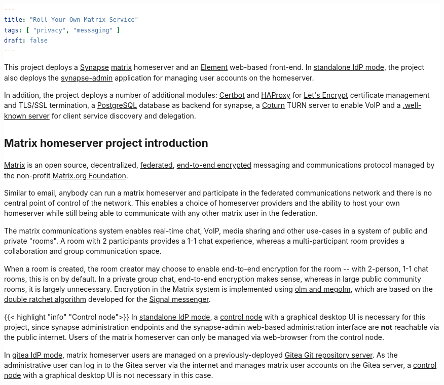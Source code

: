 ```yaml
---
title: "Roll Your Own Matrix Service"
tags: [ "privacy", "messaging" ]
draft: false
---
```



This project deploys a [Synapse](https://github.com/matrix-org/synapse) [matrix](https://matrix.org/) homeserver and an [Element](https://github.com/vector-im/element-web/) web-based front-end. In [standalone IdP mode](#standalone-idp-mode), the project also deploys the [synapse-admin](https://github.com/Awesome-Technologies/synapse-admin) application for managing user accounts on the homeserver.



In addition, the project deploys a number of additional modules: [Certbot](https://certbot.eff.org/) and [HAProxy](https://www.haproxy.org/) for [Let's Encrypt](https://letsencrypt.org/) certificate management and TLS/SSL termination, a [PostgreSQL](https://www.postgresql.org/) database as backend for synapse, a [Coturn](https://github.com/coturn/coturn) TURN server to enable VoIP and a [.well-known server](/rollyourown/project_modules/ryo-wellknown/) for client service discovery and delegation.

## Matrix homeserver project introduction

[Matrix](https://matrix.org/) is an open source, decentralized, [federated](https://en.wikipedia.org/wiki/Federation_(information_technology)), [end-to-end encrypted](https://en.wikipedia.org/wiki/End-to-end_encryption) messaging and communications protocol managed by the non-profit [Matrix.org Foundation](https://matrix.org/foundation/).

Similar to email, anybody can run a matrix homeserver and participate in the federated communications network and there is no central point of control of the network. This enables a choice of homeserver providers and the ability to host your own homeserver while still being able to communicate with any other matrix user in the federation.

The matrix communications system enables real-time chat, VoIP, media sharing and other use-cases in a system of public and private "rooms". A room with 2 participants provides a 1-1 chat experience, whereas a multi-participant room provides a collaboration and group communication space.

When a room is created, the room creator may choose to enable end-to-end encryption for the room -- with 2-person, 1-1 chat rooms, this is on by default. In a private group chat, end-to-end encryption makes sense, whereas in large public community rooms, it is largely unnecessary. Encryption in the Matrix system is implemented using [olm and megolm](https://gitlab.matrix.org/matrix-org/olm), which are based on the [double ratchet algorithm](https://signal.org/docs/specifications/doubleratchet/) developed for the [Signal messenger](https://signal.org/).

{{< highlight "info" "Control node">}}
In [standalone IdP mode](#standalone-idp-mode), a [control node](/rollyourown/how_to_use/control_node/) with a graphical desktop UI is necessary for this project, since synapse administration endpoints and the synapse-admin web-based administration interface are **not** reachable via the public internet. Users of the matrix homeserver can only be managed via web-browser from the control node.

In [gitea IdP mode](#gitea-idp-mode), matrix homeserver users are managed on a previously-deployed [Gitea Git repository server](/rollyourown/projects/ryo-gitea). As the administrative user can log in to the Gitea server via the internet and manages matrix user accounts on the Gitea server, a [control node](/rollyourown/how_to_use/control_node/) with a graphical desktop UI is not necessary in this case.
